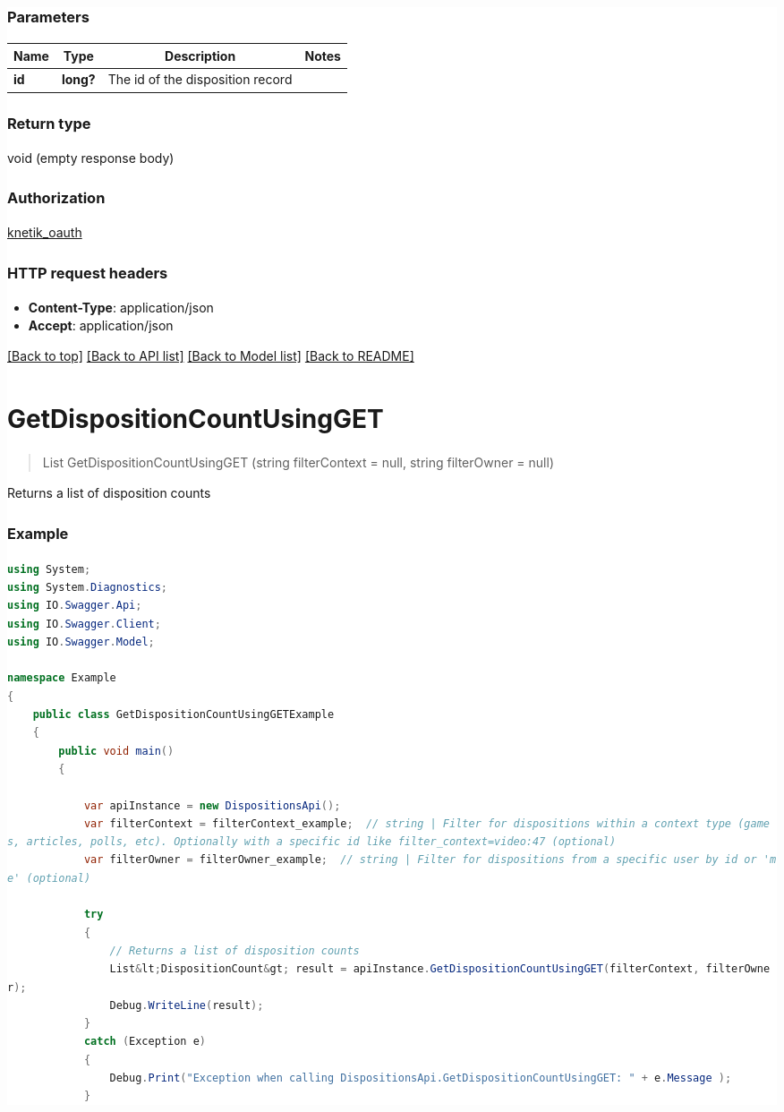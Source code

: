
### Parameters

Name | Type | Description  | Notes
------------- | ------------- | ------------- | -------------
 **id** | **long?**| The id of the disposition record | 

### Return type

void (empty response body)

### Authorization

[knetik_oauth](../README.md#knetik_oauth)

### HTTP request headers

 - **Content-Type**: application/json
 - **Accept**: application/json

[[Back to top]](#) [[Back to API list]](../README.md#documentation-for-api-endpoints) [[Back to Model list]](../README.md#documentation-for-models) [[Back to README]](../README.md)

<a name="getdispositioncountusingget"></a>
# **GetDispositionCountUsingGET**
> List<DispositionCount> GetDispositionCountUsingGET (string filterContext = null, string filterOwner = null)

Returns a list of disposition counts

### Example
```csharp
using System;
using System.Diagnostics;
using IO.Swagger.Api;
using IO.Swagger.Client;
using IO.Swagger.Model;

namespace Example
{
    public class GetDispositionCountUsingGETExample
    {
        public void main()
        {
            
            var apiInstance = new DispositionsApi();
            var filterContext = filterContext_example;  // string | Filter for dispositions within a context type (games, articles, polls, etc). Optionally with a specific id like filter_context=video:47 (optional) 
            var filterOwner = filterOwner_example;  // string | Filter for dispositions from a specific user by id or 'me' (optional) 

            try
            {
                // Returns a list of disposition counts
                List&lt;DispositionCount&gt; result = apiInstance.GetDispositionCountUsingGET(filterContext, filterOwner);
                Debug.WriteLine(result);
            }
            catch (Exception e)
            {
                Debug.Print("Exception when calling DispositionsApi.GetDispositionCountUsingGET: " + e.Message );
            }
```